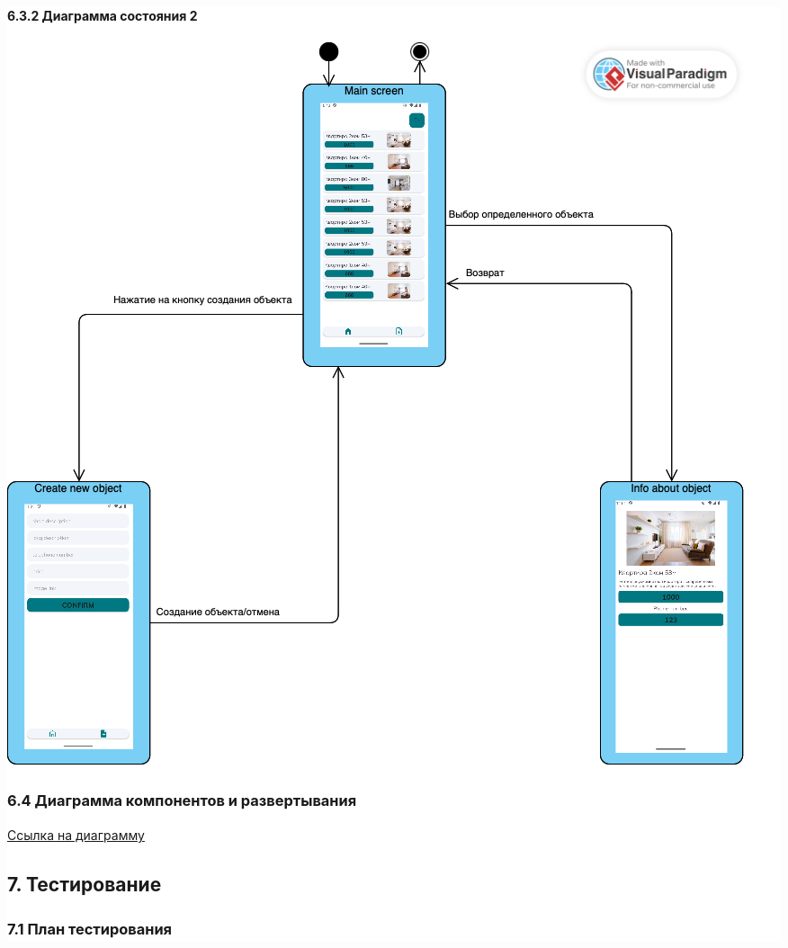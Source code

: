 #### 6.3.2 Диаграмма состояния 2

![Alt-текст](state/dashboard_state.png)

### 6.4 Диаграмма компонентов и развертывания

[Ссылка на диаграмму](component/components.pdf)

## 7. Тестирование

### 7.1 План тестирования
